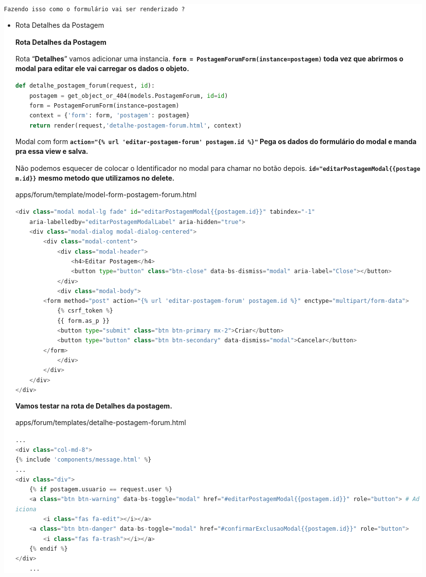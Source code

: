     Fazendo isso como o formulário vai ser renderizado ? 
    
- Rota Detalhes da Postagem
    
    **Rota Detalhes da Postagem**
    
    Rota “**Detalhes**” vamos adicionar uma instancia. **`form = PostagemForumForm(instance=postagem)` toda vez que abrirmos o modal para editar ele vai carregar os dados o objeto.**
    
    ```python
    def detalhe_postagem_forum(request, id):
        postagem = get_object_or_404(models.PostagemForum, id=id)
        form = PostagemForumForm(instance=postagem)
        context = {'form': form, 'postagem': postagem}
        return render(request,'detalhe-postagem-forum.html', context)
    ```
    
    Modal com form **`action="{% url 'editar-postagem-forum' postagem.id %}"` Pega os dados do formulário do modal e manda pra essa view e salva.**
    
    Não podemos esquecer de colocar o Identificador no modal para chamar no botão depois. **`id="editarPostagemModal{{postagem.id}}`** **mesmo metodo que utilizamos no delete.**
    
    apps/forum/template/model-form-postagem-forum.html
    
    ```python
    <div class="modal modal-lg fade" id="editarPostagemModal{{postagem.id}}" tabindex="-1" 
        aria-labelledby="editarPostagemModalLabel" aria-hidden="true"> 
        <div class="modal-dialog modal-dialog-centered">
            <div class="modal-content">
                <div class="modal-header">
                    <h4>Editar Postagem</h4>
                    <button type="button" class="btn-close" data-bs-dismiss="modal" aria-label="Close"></button>
                </div>
                <div class="modal-body">
            <form method="post" action="{% url 'editar-postagem-forum' postagem.id %}" enctype="multipart/form-data">
                {% csrf_token %}
                {{ form.as_p }}
                <button type="submit" class="btn btn-primary mx-2">Criar</button>
                <button type="button" class="btn btn-secondary" data-dismiss="modal">Cancelar</button>
            </form>
                </div>
            </div>
        </div>
    </div>
    ```
    
    **Vamos testar na rota de Detalhes da postagem.**
    
    apps/forum/templates/detalhe-postagem-forum.html
    
    ```python
    ...
    <div class="col-md-8"> 
    {% include 'components/message.html' %}
    ...
    <div class="div"> 
        {% if postagem.usuario == request.user %}
        <a class="btn btn-warning" data-bs-toggle="modal" href="#editarPostagemModal{{postagem.id}}" role="button"> # Adiciona
            <i class="fas fa-edit"></i></a> 
        <a class="btn btn-danger" data-bs-toggle="modal" href="#confirmarExclusaoModal{{postagem.id}}" role="button">
            <i class="fas fa-trash"></i></a>  
        {% endif %}
    </div> 
        ...